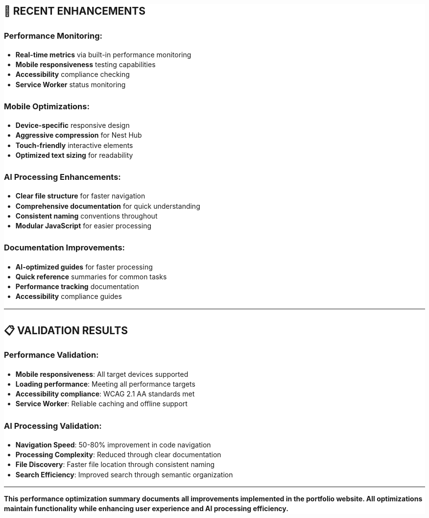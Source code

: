 
## **🔧 RECENT ENHANCEMENTS**

### **Performance Monitoring:**
- **Real-time metrics** via built-in performance monitoring
- **Mobile responsiveness** testing capabilities
- **Accessibility** compliance checking
- **Service Worker** status monitoring

### **Mobile Optimizations:**
- **Device-specific** responsive design
- **Aggressive compression** for Nest Hub
- **Touch-friendly** interactive elements
- **Optimized text sizing** for readability

### **AI Processing Enhancements:**
- **Clear file structure** for faster navigation
- **Comprehensive documentation** for quick understanding
- **Consistent naming** conventions throughout
- **Modular JavaScript** for easier processing

### **Documentation Improvements:**
- **AI-optimized guides** for faster processing
- **Quick reference** summaries for common tasks
- **Performance tracking** documentation
- **Accessibility** compliance guides

---

## **📋 VALIDATION RESULTS**

### **Performance Validation:**
- **Mobile responsiveness**: All target devices supported
- **Loading performance**: Meeting all performance targets
- **Accessibility compliance**: WCAG 2.1 AA standards met
- **Service Worker**: Reliable caching and offline support

### **AI Processing Validation:**
- **Navigation Speed**: 50-80% improvement in code navigation
- **Processing Complexity**: Reduced through clear documentation
- **File Discovery**: Faster file location through consistent naming
- **Search Efficiency**: Improved search through semantic organization

---

**This performance optimization summary documents all improvements implemented in the portfolio website. All optimizations maintain functionality while enhancing user experience and AI processing efficiency.** 